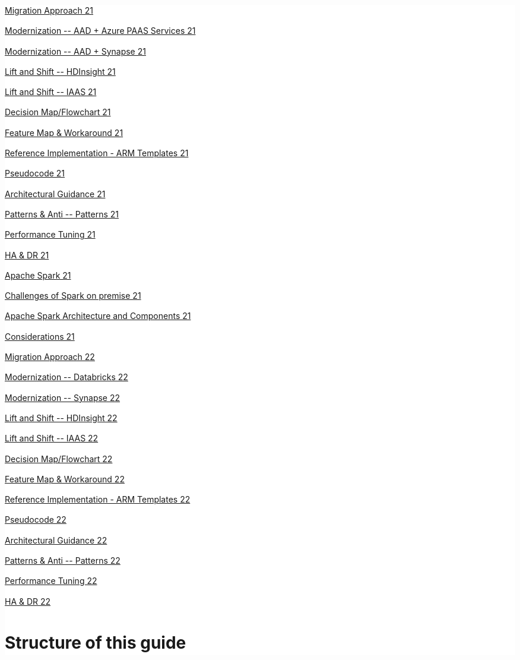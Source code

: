 [Migration Approach 21](#migration-approach-3)

[Modernization -- AAD + Azure PAAS Services
21](#modernization-aad-azure-paas-services)

[Modernization -- AAD + Synapse 21](#modernization-aad-synapse)

[Lift and Shift -- HDInsight 21](#lift-and-shift-hdinsight-2)

[Lift and Shift -- IAAS 21](#lift-and-shift-iaas-2)

[Decision Map/Flowchart 21](#decision-mapflowchart-2)

[Feature Map & Workaround 21](#feature-map-workaround-3)

[Reference Implementation - ARM Templates
21](#reference-implementation---arm-templates-3)

[Pseudocode 21](#pseudocode-3)

[Architectural Guidance 21](#architectural-guidance-3)

[Patterns & Anti -- Patterns 21](#patterns-anti-patterns-3)

[Performance Tuning 21](#performance-tuning-3)

[HA & DR 21](#ha-dr-3)

[Apache Spark 21](#apache-spark)

[Challenges of Spark on premise 21](#challenges-of-spark-on-premise)

[Apache Spark Architecture and Components
21](#apache-spark-architecture-and-components)

[Considerations 21](#considerations-4)

[Migration Approach 22](#migration-approach-4)

[Modernization -- Databricks 22](#modernization-databricks-1)

[Modernization -- Synapse 22](#modernization-synapse-1)

[Lift and Shift -- HDInsight 22](#lift-and-shift-hdinsight-3)

[Lift and Shift -- IAAS 22](#lift-and-shift-iaas-3)

[Decision Map/Flowchart 22](#decision-mapflowchart-3)

[Feature Map & Workaround 22](#feature-map-workaround-4)

[Reference Implementation - ARM Templates
22](#reference-implementation---arm-templates-4)

[Pseudocode 22](#pseudocode-4)

[Architectural Guidance 22](#architectural-guidance-4)

[Patterns & Anti -- Patterns 22](#patterns-anti-patterns-4)

[Performance Tuning 22](#performance-tuning-4)

[HA & DR 22](#ha-dr-4)

# Structure of this guide

